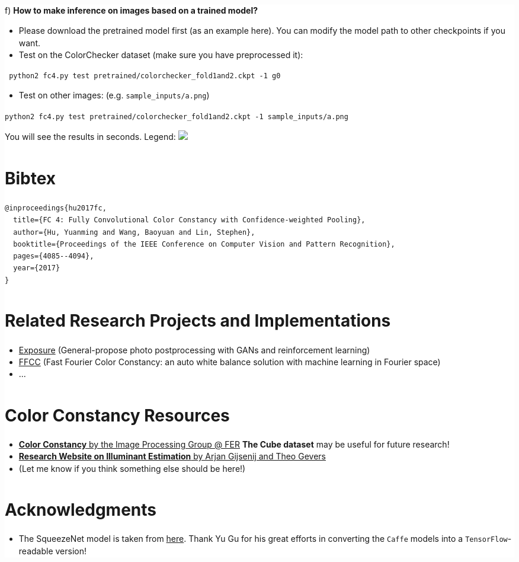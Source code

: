 f) **How to make inference on images based on a trained model?**

 - Please download the pretrained model first (as an example here). You can modify the model path to other checkpoints if you want.
 - Test on the ColorChecker dataset (make sure you have preprocessed it):
 ```
  python2 fc4.py test pretrained/colorchecker_fold1and2.ckpt -1 g0
 ```
 - Test on other images: (e.g. `sample_inputs/a.png`)
 ```
 python2 fc4.py test pretrained/colorchecker_fold1and2.ckpt -1 sample_inputs/a.png
 ```
 
 You will see the results in seconds. Legend:
 <img src="web/images/legend.jpg" width="900">

# Bibtex
```
@inproceedings{hu2017fc,
  title={FC 4: Fully Convolutional Color Constancy with Confidence-weighted Pooling},
  author={Hu, Yuanming and Wang, Baoyuan and Lin, Stephen},
  booktitle={Proceedings of the IEEE Conference on Computer Vision and Pattern Recognition},
  pages={4085--4094},
  year={2017}
}
```

# Related Research Projects and Implementations 
 - [Exposure](https://github.com/yuanming-hu/exposure) (General-propose photo postprocessing with GANs and reinforcement learning)
 - [FFCC](https://github.com/google/ffcc) (Fast Fourier Color Constancy: an auto white balance solution with machine learning in Fourier space)
 - ...

# Color Constancy Resources
 - [**Color Constancy** by the Image Processing Group @ FER](http://ipg.fer.hr/ipg/resources/color_constancy#)
   **The Cube dataset** may be useful for future research!
 - [**Research Website on Illuminant Estimation** by Arjan Gijsenij and Theo Gevers](http://colorconstancy.com/)
 - (Let me know if you think something else should be here!)


# Acknowledgments 
 - The SqueezeNet model is taken from [here](https://github.com/DeepScale/SqueezeNet). Thank Yu Gu for his great efforts in converting the `Caffe` models into a `TensorFlow`-readable version! 
